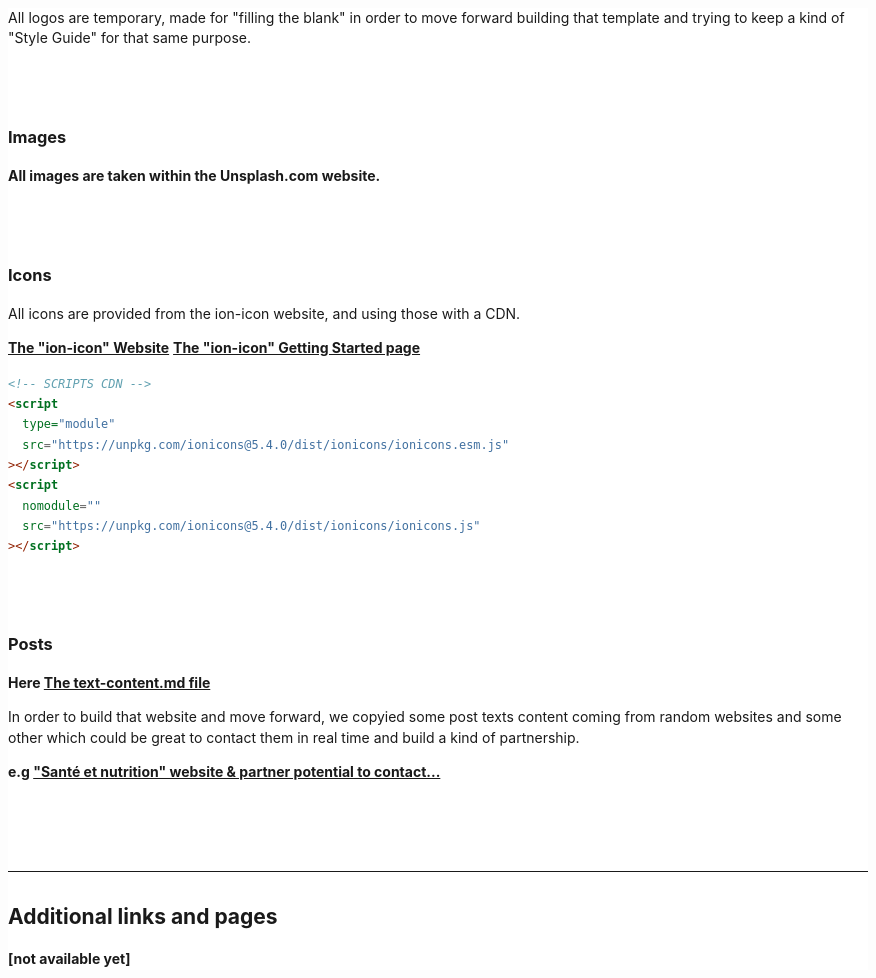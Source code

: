 All logos are temporary, made for "filling the blank" in order to move forward building that template and trying to keep a kind of "Style Guide" for that same purpose.

<br>
<br>

### Images

**All images are taken within the Unsplash.com website.**

<br>
<br>

### Icons

All icons are provided from the ion-icon website, and using those with a CDN.

**[The "ion-icon" Website](https://ionic.io/ionicons)**
**[The "ion-icon" Getting Started page](https://ionic.io/ionicons/usage)**

```html
<!-- SCRIPTS CDN -->
<script
  type="module"
  src="https://unpkg.com/ionicons@5.4.0/dist/ionicons/ionicons.esm.js"
></script>
<script
  nomodule=""
  src="https://unpkg.com/ionicons@5.4.0/dist/ionicons/ionicons.js"
></script>
```

<br>
<br>

### Posts

**Here [The text-content.md file](text-content.md)**

In order to build that website and move forward, we copyied some post texts content coming from random websites and some other which could be great to contact them in real time and build a kind of partnership.

**e.g ["Santé et nutrition" website & partner potential to contact...](https://www.sante-et-nutrition.com/)**

<br>
<br>
<br>

---

## **Additional links and pages**

**[not available yet]**
